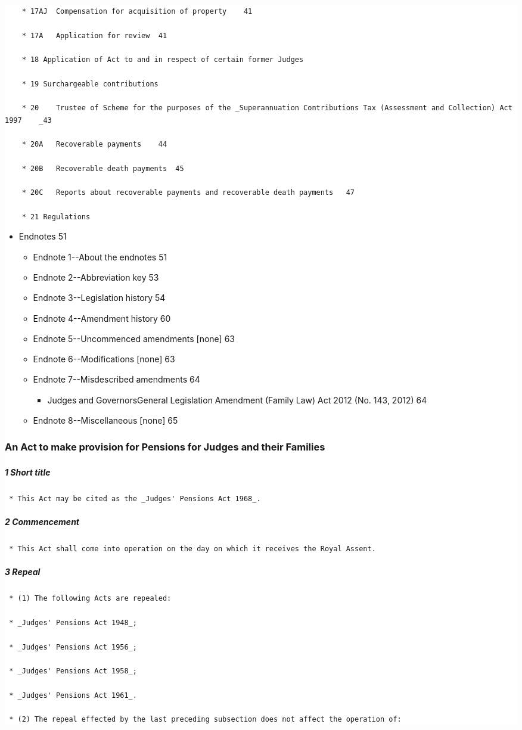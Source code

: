         * 17AJ	Compensation for acquisition of property	41

        * 17A	Application for review	41

        * 18 Application of Act to and in respect of certain former Judges 

        * 19 Surchargeable contributions 

        * 20	Trustee of Scheme for the purposes of the _Superannuation Contributions Tax (Assessment and Collection) Act 1997	_43

        * 20A	Recoverable payments	44

        * 20B	Recoverable death payments	45

        * 20C	Reports about recoverable payments and recoverable death payments	47

        * 21 Regulations 

   * Endnotes	51

      * Endnote 1--About the endnotes	51

      * Endnote 2--Abbreviation key	53

      * Endnote 3--Legislation history	54

      * Endnote 4--Amendment history	60

      * Endnote 5--Uncommenced amendments [none]	63

      * Endnote 6--Modifications [none]	63

      * Endnote 7--Misdescribed amendments	64

        * Judges and GovernorsGeneral Legislation Amendment (Family Law) Act 2012 (No. 143, 2012)	64

      * Endnote 8--Miscellaneous [none]	65

### An Act to make provision for Pensions for Judges and their Families

##### 1  Short title

     * This Act may be cited as the _Judges' Pensions Act 1968_.

##### 2  Commencement

     * This Act shall come into operation on the day on which it receives the Royal Assent.

##### 3  Repeal

     * (1) The following Acts are repealed:

     * _Judges' Pensions Act 1948_; 

     * _Judges' Pensions Act 1956_; 

     * _Judges' Pensions Act 1958_; 

     * _Judges' Pensions Act 1961_.

     * (2) The repeal effected by the last preceding subsection does not affect the operation of:
